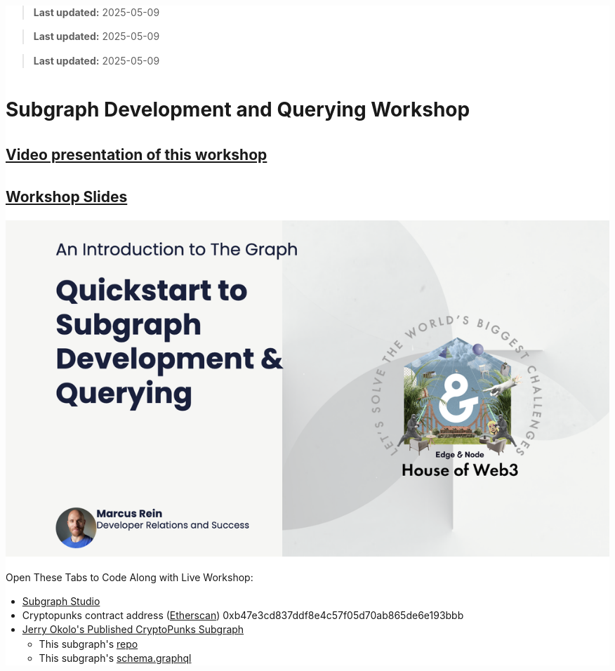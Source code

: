 > **Last updated:** 2025-05-09

> **Last updated:** 2025-05-09

> **Last updated:** 2025-05-09

# Subgraph Development and Querying Workshop

## [Video presentation of this workshop](https://www.youtube.com/watch?v=7J1lt2Ao3s0)

## [ Workshop Slides ](https://docs.google.com/presentation/d/1MMgXx_GrufU_o0JdFhEmqpxRKAFyMAxSdYyGO-9kfnU/edit?usp=sharing)

[![Top Slide](./slide1.png)](https://docs.google.com/presentation/d/1-jZd4Sp83YW6r2KhXYeU4sOlKdcmp0LVi3WF1VAkxzk/edit?usp=sharing)

Open These Tabs to Code Along with Live Workshop:

-   [Subgraph Studio](https://www.thegraph.com/studio)
-   Cryptopunks contract address ([Etherscan](https://etherscan.io/address/0xb47e3cd837ddf8e4c57f05d70ab865de6e193bbb))
    0xb47e3cd837ddf8e4c57f05d70ab865de6e193bbb
-   [Jerry Okolo's Published CryptoPunks Subgraph](https://thegraph.com/explorer/subgraphs/2hTKKMwLsdfJm9N7gUeajkgg8sdJwky56Zpkvg8ZcyP8?chain=arbitrum-one&view=Query)
    -   This subgraph's [repo](https://github.com/itsjerryokolo/CryptoPunks)
    -   This subgraph's [schema.graphql](https://github.com/itsjerryokolo/CryptoPunks/blob/main/schema.graphql)
